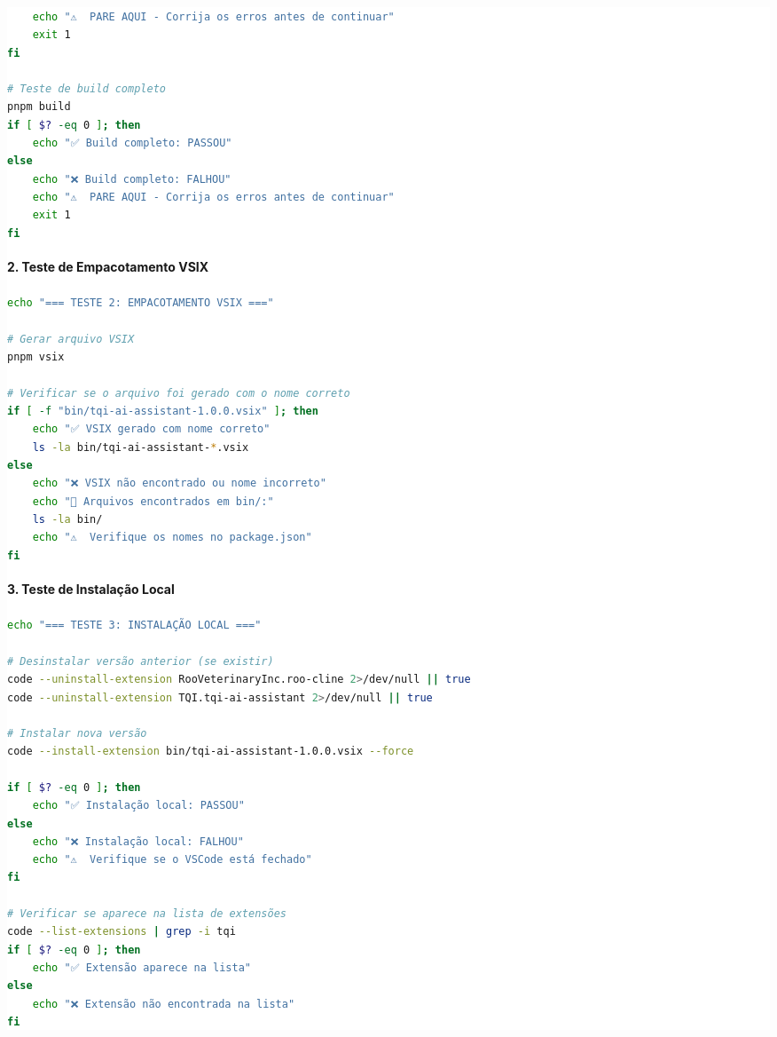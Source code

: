 ```bash
    echo "⚠️  PARE AQUI - Corrija os erros antes de continuar"
    exit 1
fi

# Teste de build completo
pnpm build
if [ $? -eq 0 ]; then
    echo "✅ Build completo: PASSOU"
else
    echo "❌ Build completo: FALHOU"
    echo "⚠️  PARE AQUI - Corrija os erros antes de continuar"
    exit 1
fi
```

#### 2. Teste de Empacotamento VSIX

```bash
echo "=== TESTE 2: EMPACOTAMENTO VSIX ==="

# Gerar arquivo VSIX
pnpm vsix

# Verificar se o arquivo foi gerado com o nome correto
if [ -f "bin/tqi-ai-assistant-1.0.0.vsix" ]; then
    echo "✅ VSIX gerado com nome correto"
    ls -la bin/tqi-ai-assistant-*.vsix
else
    echo "❌ VSIX não encontrado ou nome incorreto"
    echo "📁 Arquivos encontrados em bin/:"
    ls -la bin/
    echo "⚠️  Verifique os nomes no package.json"
fi
```

#### 3. Teste de Instalação Local

```bash
echo "=== TESTE 3: INSTALAÇÃO LOCAL ==="

# Desinstalar versão anterior (se existir)
code --uninstall-extension RooVeterinaryInc.roo-cline 2>/dev/null || true
code --uninstall-extension TQI.tqi-ai-assistant 2>/dev/null || true

# Instalar nova versão
code --install-extension bin/tqi-ai-assistant-1.0.0.vsix --force

if [ $? -eq 0 ]; then
    echo "✅ Instalação local: PASSOU"
else
    echo "❌ Instalação local: FALHOU"
    echo "⚠️  Verifique se o VSCode está fechado"
fi

# Verificar se aparece na lista de extensões
code --list-extensions | grep -i tqi
if [ $? -eq 0 ]; then
    echo "✅ Extensão aparece na lista"
else
    echo "❌ Extensão não encontrada na lista"
fi
```

